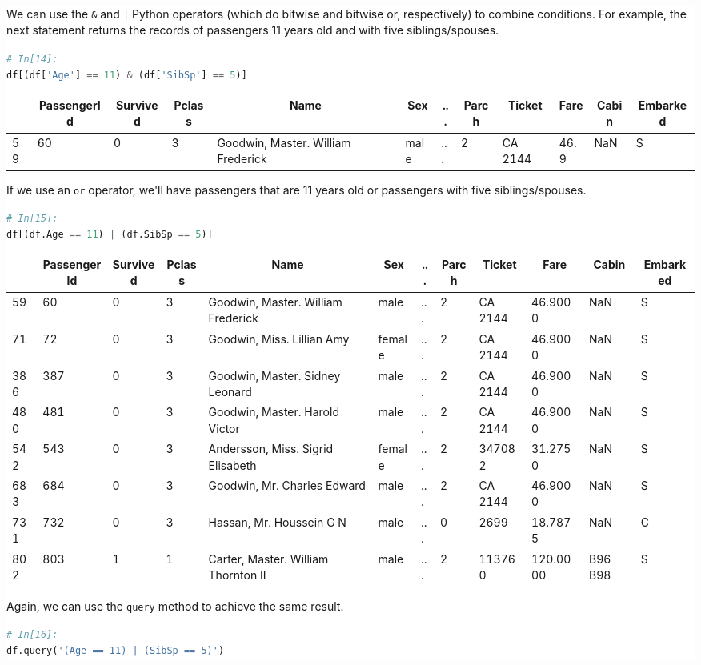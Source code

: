 


We can use the `&` and `|` Python operators (which do bitwise and bitwise or, respectively) to combine conditions. For example, the next statement returns the records of passengers 11 years old and with five siblings/spouses.



```python
# In[14]:
df[(df['Age'] == 11) & (df['SibSp'] == 5)]
```



|  | PassengerId | Survived | Pclass | Name | Sex | ... | Parch | Ticket | Fare | Cabin | Embarked | 
|--|-----------|--------|------|----------------------------------|----|---|-----|-------|----|-----|--------
| 59 | 60 | 0 | 3 | Goodwin, Master. William Frederick | male | ... | 2 | CA 2144 | 46.9 | NaN | S | 




If we use an `or` operator, we'll have passengers that are 11 years old or passengers with five siblings/spouses.



```python
# In[15]:
df[(df.Age == 11) | (df.SibSp == 5)]
```



|  | PassengerId | Survived | Pclass | Name | Sex | ... | Parch | Ticket | Fare | Cabin | Embarked | 
|---|-----------|--------|------|-----------------------------------|------|---|-----|-------|--------|-------|--------
| 59 | 60 | 0 | 3 | Goodwin, Master. William Frederick | male | ... | 2 | CA 2144 | 46.9000 | NaN | S | 
| 71 | 72 | 0 | 3 | Goodwin, Miss. Lillian Amy | female | ... | 2 | CA 2144 | 46.9000 | NaN | S | 
| 386 | 387 | 0 | 3 | Goodwin, Master. Sidney Leonard | male | ... | 2 | CA 2144 | 46.9000 | NaN | S | 
| 480 | 481 | 0 | 3 | Goodwin, Master. Harold Victor | male | ... | 2 | CA 2144 | 46.9000 | NaN | S | 
| 542 | 543 | 0 | 3 | Andersson, Miss. Sigrid Elisabeth | female | ... | 2 | 347082 | 31.2750 | NaN | S | 
| 683 | 684 | 0 | 3 | Goodwin, Mr. Charles Edward | male | ... | 2 | CA 2144 | 46.9000 | NaN | S | 
| 731 | 732 | 0 | 3 | Hassan, Mr. Houssein G N | male | ... | 0 | 2699 | 18.7875 | NaN | C | 
| 802 | 803 | 1 | 1 | Carter, Master. William Thornton II | male | ... | 2 | 113760 | 120.0000 | B96 B98 | S | 




Again, we can use the `query` method to achieve the same result.



```python
# In[16]:
df.query('(Age == 11) | (SibSp == 5)')
```


[1]: http://matplotlib.org/api/pyplot_api.html#matplotlib.pyplot.boxplot